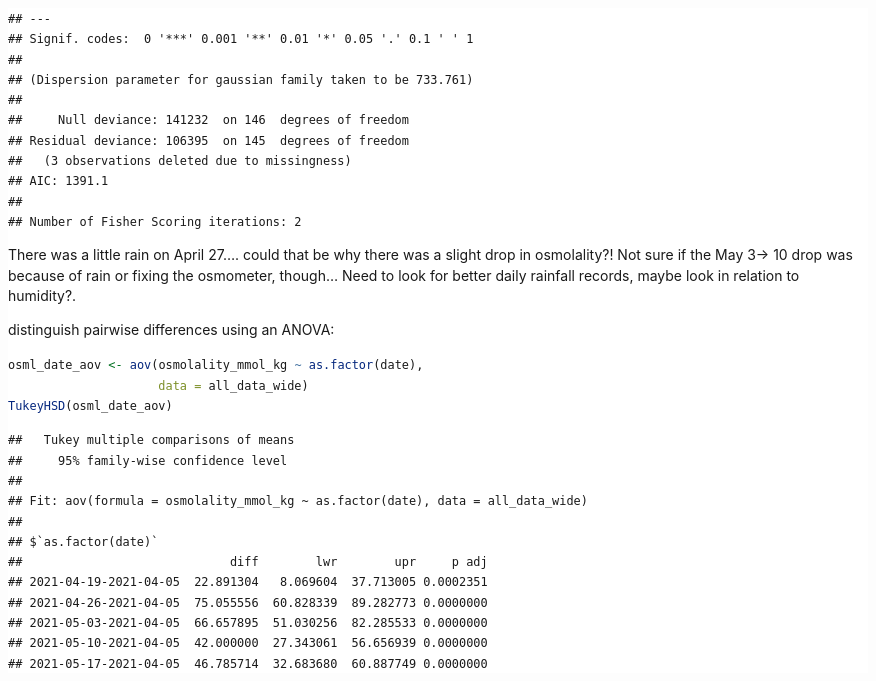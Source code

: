    ## ---
    ## Signif. codes:  0 '***' 0.001 '**' 0.01 '*' 0.05 '.' 0.1 ' ' 1
    ## 
    ## (Dispersion parameter for gaussian family taken to be 733.761)
    ## 
    ##     Null deviance: 141232  on 146  degrees of freedom
    ## Residual deviance: 106395  on 145  degrees of freedom
    ##   (3 observations deleted due to missingness)
    ## AIC: 1391.1
    ## 
    ## Number of Fisher Scoring iterations: 2

There was a little rain on April 27…. could that be why there was a
slight drop in osmolality?\! Not sure if the May 3-\> 10 drop was
because of rain or fixing the osmometer, though… Need to look for better
daily rainfall records, maybe look in relation to humidity?.

distinguish pairwise differences using an ANOVA:

``` r
osml_date_aov <- aov(osmolality_mmol_kg ~ as.factor(date), 
                     data = all_data_wide)
TukeyHSD(osml_date_aov)
```

    ##   Tukey multiple comparisons of means
    ##     95% family-wise confidence level
    ## 
    ## Fit: aov(formula = osmolality_mmol_kg ~ as.factor(date), data = all_data_wide)
    ## 
    ## $`as.factor(date)`
    ##                             diff        lwr        upr     p adj
    ## 2021-04-19-2021-04-05  22.891304   8.069604  37.713005 0.0002351
    ## 2021-04-26-2021-04-05  75.055556  60.828339  89.282773 0.0000000
    ## 2021-05-03-2021-04-05  66.657895  51.030256  82.285533 0.0000000
    ## 2021-05-10-2021-04-05  42.000000  27.343061  56.656939 0.0000000
    ## 2021-05-17-2021-04-05  46.785714  32.683680  60.887749 0.0000000